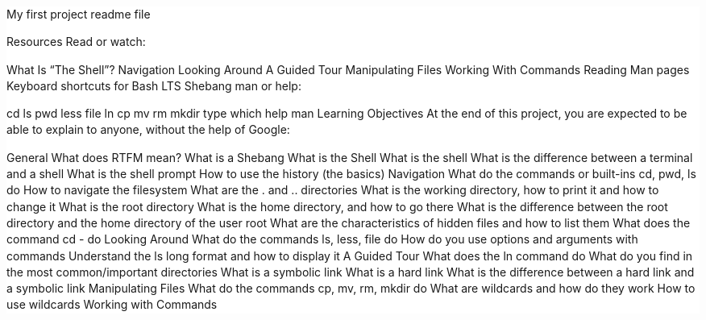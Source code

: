My first project readme file

Resources Read or watch:

What Is “The Shell”?
Navigation
Looking Around
A Guided Tour
Manipulating Files
Working With Commands
Reading Man pages
Keyboard shortcuts for Bash
LTS
Shebang
man or help:

cd
ls
pwd
less
file
ln
cp
mv
rm
mkdir
type
which
help
man
Learning Objectives
At the end of this project, you are expected to be able to explain to anyone, without the help of Google:

General
What does RTFM mean?
What is a Shebang
What is the Shell
What is the shell
What is the difference between a terminal and a shell
What is the shell prompt
How to use the history (the basics)
Navigation
What do the commands or built-ins cd, pwd, ls do
How to navigate the filesystem
What are the . and .. directories
What is the working directory, how to print it and how to change it
What is the root directory
What is the home directory, and how to go there
What is the difference between the root directory and the home directory of the user root
What are the characteristics of hidden files and how to list them
What does the command cd - do
Looking Around
What do the commands ls, less, file do
How do you use options and arguments with commands
Understand the ls long format and how to display it A Guided Tour
What does the ln command do
What do you find in the most common/important directories
What is a symbolic link
What is a hard link
What is the difference between a hard link and a symbolic link Manipulating Files
What do the commands cp, mv, rm, mkdir do
What are wildcards and how do they work
How to use wildcards
Working with Commands